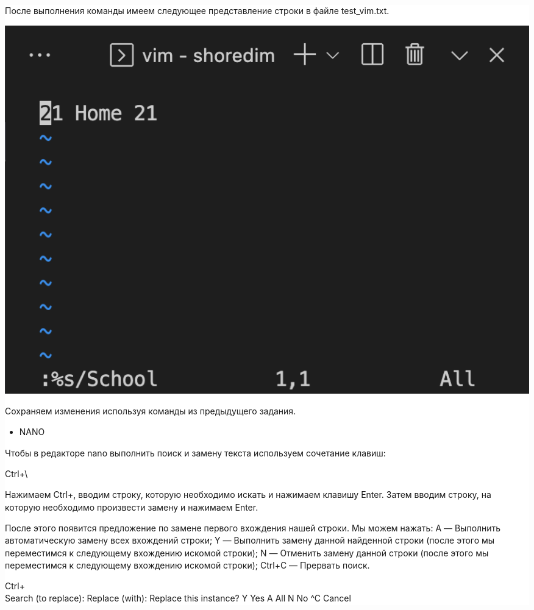 После выполнения команды имеем следующее представление строки в файле test_vim.txt.

![7.4_Home_Vim](7.4_Home_Vim.png)

Сохраняем изменения используя команды из предыдущего задания.
 
* NANO

Чтобы в редакторе nano выполнить поиск и замену текста используем сочетание клавиш:

Ctrl+\

Нажимаем Ctrl+\, ввoдим строку, которую необходимо искать и нажимаем клавишу Enter. Затем вводим строку, на которую необходимо произвести замену и нажимаем Enter.

После этого появится предложение по замене первого вхождения нашей строки. Мы можем нажать:
A — Выполнить автоматическую замену всех вхождений строки;
Y — Выполнить замену данной найденной строки (после этого мы переместимся к следующему вхождению искомой строки);
N — Отменить замену данной строки (после этого мы переместимся к следующему вхождению искомой строки);
Ctrl+C — Прервать поиск.

Ctrl+\
Search (to replace):
Replace (with):
Replace this instance?
Y Yes A All
N No ^C Cancel
